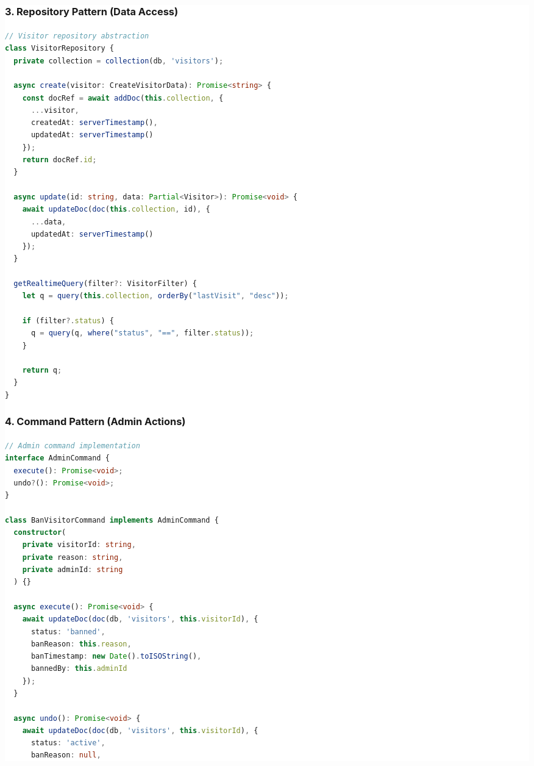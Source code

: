 ### 3. **Repository Pattern (Data Access)**

```typescript
// Visitor repository abstraction
class VisitorRepository {
  private collection = collection(db, 'visitors');
  
  async create(visitor: CreateVisitorData): Promise<string> {
    const docRef = await addDoc(this.collection, {
      ...visitor,
      createdAt: serverTimestamp(),
      updatedAt: serverTimestamp()
    });
    return docRef.id;
  }
  
  async update(id: string, data: Partial<Visitor>): Promise<void> {
    await updateDoc(doc(this.collection, id), {
      ...data,
      updatedAt: serverTimestamp()
    });
  }
  
  getRealtimeQuery(filter?: VisitorFilter) {
    let q = query(this.collection, orderBy("lastVisit", "desc"));
    
    if (filter?.status) {
      q = query(q, where("status", "==", filter.status));
    }
    
    return q;
  }
}
```

### 4. **Command Pattern (Admin Actions)**

```typescript
// Admin command implementation
interface AdminCommand {
  execute(): Promise<void>;
  undo?(): Promise<void>;
}

class BanVisitorCommand implements AdminCommand {
  constructor(
    private visitorId: string,
    private reason: string,
    private adminId: string
  ) {}
  
  async execute(): Promise<void> {
    await updateDoc(doc(db, 'visitors', this.visitorId), {
      status: 'banned',
      banReason: this.reason,
      banTimestamp: new Date().toISOString(),
      bannedBy: this.adminId
    });
  }
  
  async undo(): Promise<void> {
    await updateDoc(doc(db, 'visitors', this.visitorId), {
      status: 'active',
      banReason: null,
```